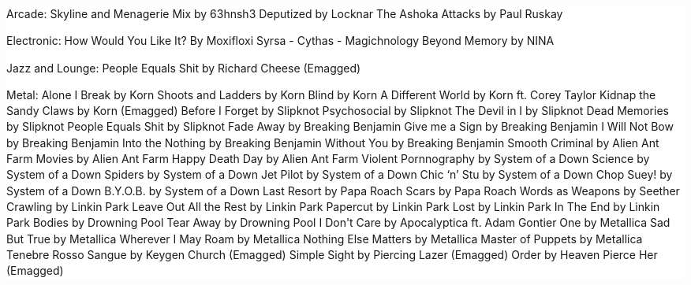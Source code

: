 Arcade:
Skyline and Menagerie Mix by 63hnsh3
Deputized by Locknar
The Ashoka Attacks by Paul Ruskay

Electronic:
How Would You Like It? By Moxifloxi
Syrsa - Cythas - Magichnology
Beyond Memory by NINA

Jazz and Lounge:
People Equals Shit by Richard Cheese (Emagged)

Metal:
Alone I Break by Korn
Shoots and Ladders by Korn
Blind by Korn
A Different World by Korn ft. Corey Taylor
Kidnap the Sandy Claws by Korn (Emagged)
Before I Forget by Slipknot
Psychosocial by Slipknot
The Devil in I by Slipknot
Dead Memories by Slipknot
People Equals Shit by Slipknot
Fade Away by Breaking Benjamin
Give me a Sign by Breaking Benjamin
I Will Not Bow by Breaking Benjamin
Into the Nothing by Breaking Benjamin
Without You by Breaking Benjamin
Smooth Criminal by Alien Ant Farm
Movies by Alien Ant Farm
Happy Death Day by Alien Ant Farm
Violent Pornnography by System of a Down
Science by System of a Down
Spiders by System of a Down
Jet Pilot by System of a Down
Chic ‘n’ Stu by System of a Down
Chop Suey! by System of a Down
B.Y.O.B. by System of a Down
Last Resort by Papa Roach
Scars by Papa Roach
Words as Weapons by Seether
Crawling by Linkin Park
Leave Out All the Rest by Linkin Park
Papercut by Linkin Park
Lost by Linkin Park
In The End by Linkin Park
Bodies by Drowning Pool
Tear Away by Drowning Pool
I Don't Care by Apocalyptica ft. Adam Gontier
One by Metallica
Sad But True by Metallica
Wherever I May Roam by Metallica
Nothing Else Matters by Metallica
Master of Puppets by Metallica
Tenebre Rosso Sangue by Keygen Church (Emagged)
Simple Sight by Piercing Lazer (Emagged)
Order by Heaven Pierce Her (Emagged)
